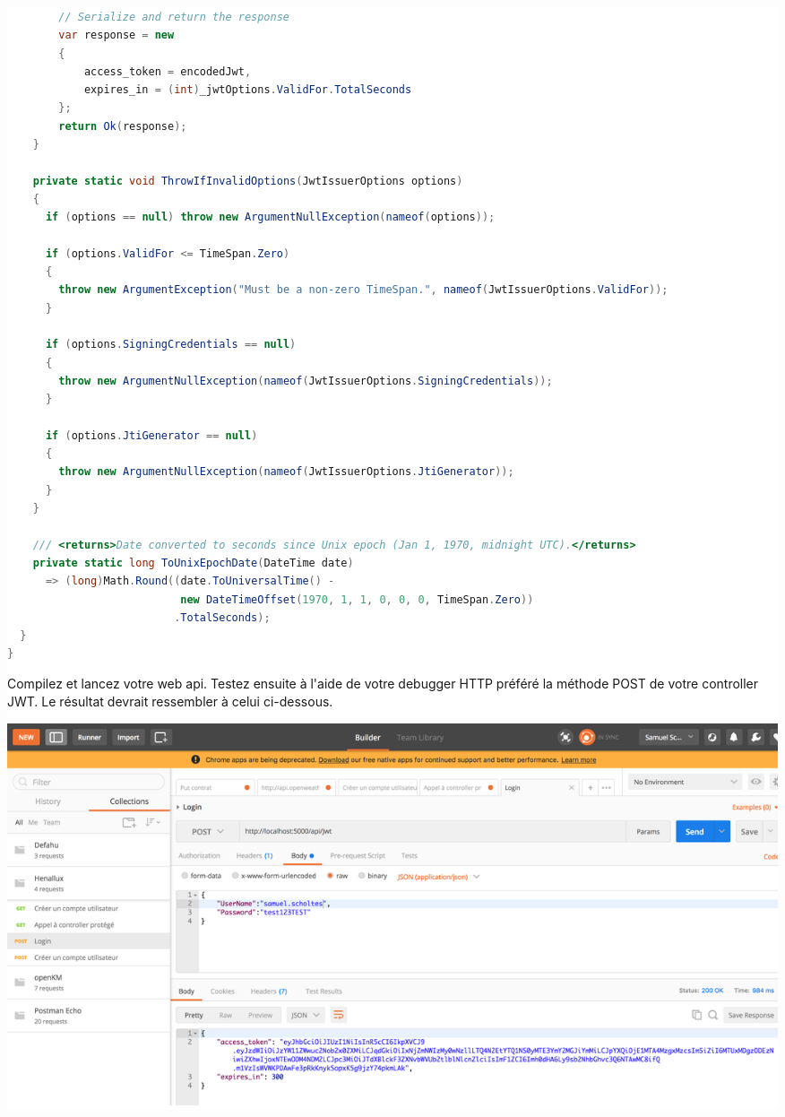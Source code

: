 ```csharp
        // Serialize and return the response
        var response = new
        {
            access_token = encodedJwt,
            expires_in = (int)_jwtOptions.ValidFor.TotalSeconds
        };
        return Ok(response);
    }

    private static void ThrowIfInvalidOptions(JwtIssuerOptions options)
    {
      if (options == null) throw new ArgumentNullException(nameof(options));

      if (options.ValidFor <= TimeSpan.Zero)
      {
        throw new ArgumentException("Must be a non-zero TimeSpan.", nameof(JwtIssuerOptions.ValidFor));
      }

      if (options.SigningCredentials == null)
      {
        throw new ArgumentNullException(nameof(JwtIssuerOptions.SigningCredentials));
      }

      if (options.JtiGenerator == null)
      {
        throw new ArgumentNullException(nameof(JwtIssuerOptions.JtiGenerator));
      }
    }

    /// <returns>Date converted to seconds since Unix epoch (Jan 1, 1970, midnight UTC).</returns>
    private static long ToUnixEpochDate(DateTime date)
      => (long)Math.Round((date.ToUniversalTime() - 
                           new DateTimeOffset(1970, 1, 1, 0, 0, 0, TimeSpan.Zero))
                          .TotalSeconds);
  }
}
```
Compilez et lancez votre web api. Testez ensuite à l'aide de votre debugger HTTP préféré la méthode POST de votre controller JWT. Le résultat devrait ressembler à celui ci-dessous. 

![Images/RecuperationTokenFonctionnelle.png](Images/RecuperationImageFonctionnelle.png)